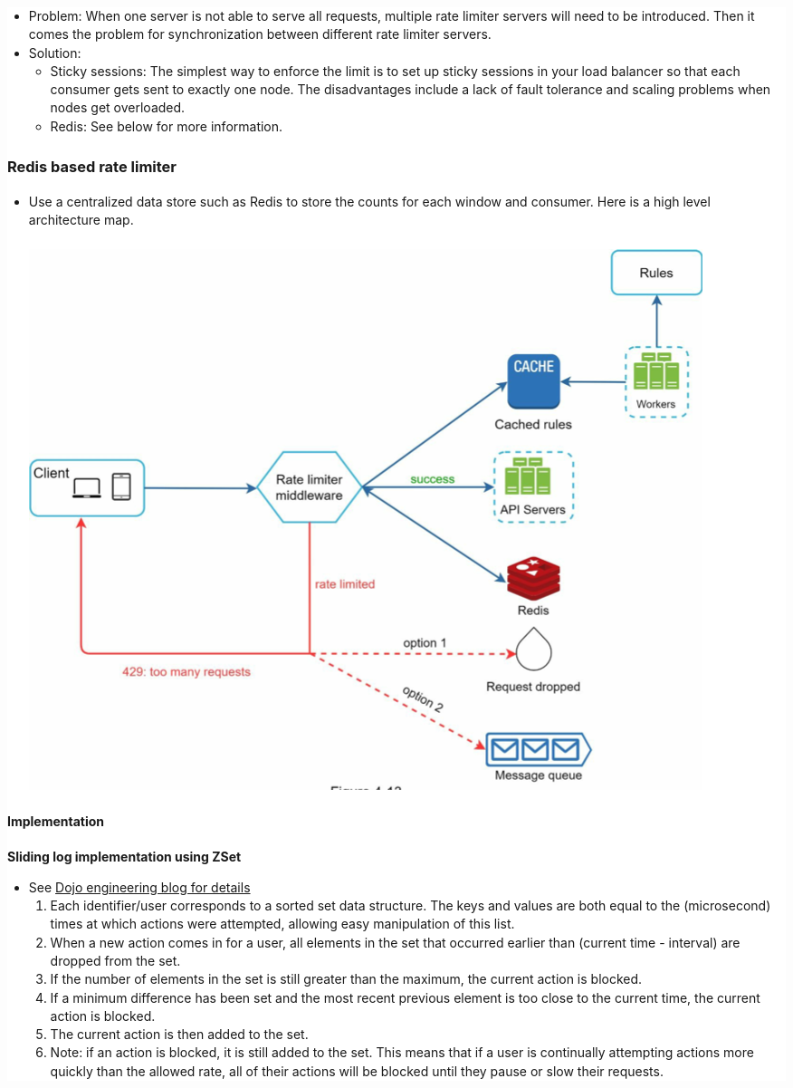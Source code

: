 * Problem: When one server is not able to serve all requests, multiple rate limiter servers will need to be introduced. Then it comes the problem for synchronization between different rate limiter servers. 
* Solution: 
  * Sticky sessions: The simplest way to enforce the limit is to set up sticky sessions in your load balancer so that each consumer gets sent to exactly one node. The disadvantages include a lack of fault tolerance and scaling problems when nodes get overloaded.
  * Redis: See below for more information. 

### Redis based rate limiter

* Use a centralized data store such as Redis to store the counts for each window and consumer. Here is a high level architecture map. 

![Rate limiter](.gitbook/assets/ratelimiter_distributedimpl.png)

#### Implementation

**Sliding log implementation using ZSet**

* See [Dojo engineering blog for details](https://engineering.classdojo.com/blog/2015/02/06/rolling-rate-limiter/)
  1. Each identifier/user corresponds to a sorted set data structure. The keys and values are both equal to the \(microsecond\) times at which actions were attempted, allowing easy manipulation of this list.
  2. When a new action comes in for a user, all elements in the set that occurred earlier than \(current time - interval\) are dropped from the set.
  3. If the number of elements in the set is still greater than the maximum, the current action is blocked.
  4. If a minimum difference has been set and the most recent previous element is too close to the current time, the current action is blocked.
  5. The current action is then added to the set.
  6. Note: if an action is blocked, it is still added to the set. This means that if a user is continually attempting actions more quickly than the allowed rate, all of their actions will be blocked until they pause or slow their requests.